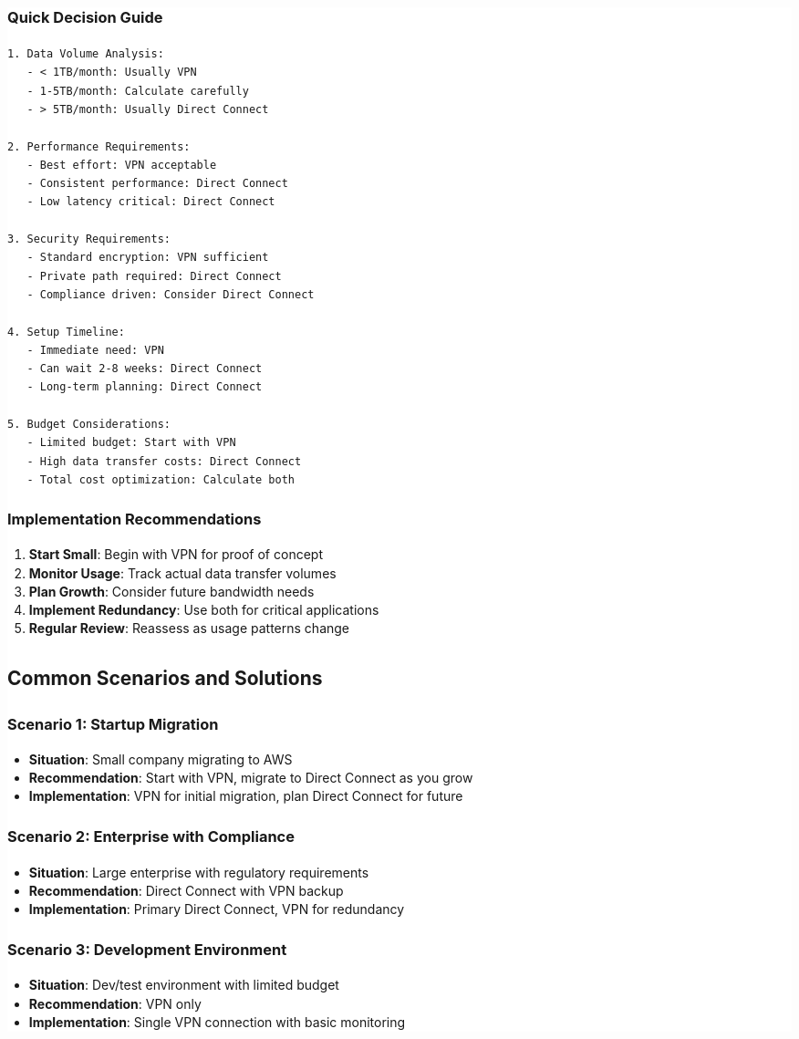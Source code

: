 ### Quick Decision Guide
```
1. Data Volume Analysis:
   - < 1TB/month: Usually VPN
   - 1-5TB/month: Calculate carefully
   - > 5TB/month: Usually Direct Connect

2. Performance Requirements:
   - Best effort: VPN acceptable
   - Consistent performance: Direct Connect
   - Low latency critical: Direct Connect

3. Security Requirements:
   - Standard encryption: VPN sufficient
   - Private path required: Direct Connect
   - Compliance driven: Consider Direct Connect

4. Setup Timeline:
   - Immediate need: VPN
   - Can wait 2-8 weeks: Direct Connect
   - Long-term planning: Direct Connect

5. Budget Considerations:
   - Limited budget: Start with VPN
   - High data transfer costs: Direct Connect
   - Total cost optimization: Calculate both
```

### Implementation Recommendations
1. **Start Small**: Begin with VPN for proof of concept
2. **Monitor Usage**: Track actual data transfer volumes
3. **Plan Growth**: Consider future bandwidth needs
4. **Implement Redundancy**: Use both for critical applications
5. **Regular Review**: Reassess as usage patterns change

## Common Scenarios and Solutions

### Scenario 1: Startup Migration
- **Situation**: Small company migrating to AWS
- **Recommendation**: Start with VPN, migrate to Direct Connect as you grow
- **Implementation**: VPN for initial migration, plan Direct Connect for future

### Scenario 2: Enterprise with Compliance
- **Situation**: Large enterprise with regulatory requirements
- **Recommendation**: Direct Connect with VPN backup
- **Implementation**: Primary Direct Connect, VPN for redundancy

### Scenario 3: Development Environment
- **Situation**: Dev/test environment with limited budget
- **Recommendation**: VPN only
- **Implementation**: Single VPN connection with basic monitoring
